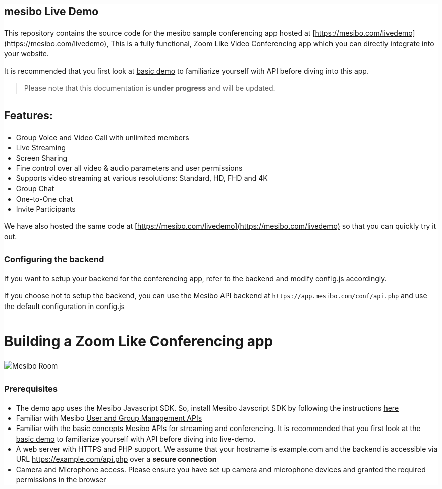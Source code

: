 ## mesibo Live Demo 

This repository contains the source code for the mesibo sample conferencing app hosted at [https://mesibo.com/livedemo](https://mesibo.com/livedemo), This is a fully functional, Zoom Like Video Conferencing app which you can directly integrate into your website.

It is recommended that you first look at [basic demo](https://github.com/mesibo/conferencing/tree/master/basic-demo) to familiarize yourself with API before diving into this app.

> Please note that this documentation is **under progress** and will be updated. 

## Features:

* Group Voice and Video Call with unlimited members
* Live Streaming
* Screen Sharing
* Fine control over all video & audio parameters and user permissions
* Supports video streaming at various resolutions: Standard, HD, FHD and 4K
* Group Chat
* One-to-One chat
* Invite Participants

We have also hosted the same code at [https://mesibo.com/livedemo](https://mesibo.com/livedemo) so that you can quickly try it out. 

### Configuring the backend

If you want to setup your backend for the conferencing app, refer to the [backend](https://github.com/mesibo/conferencing/tree/master/live-demo/backend) and modify [config.js](https://github.com/mesibo/conferencing/blob/master/live-demo/web/zumzi/config.js) accordingly.

If you choose not to setup the backend, you can use the Mesibo API backend at `https://app.mesibo.com/conf/api.php` and use the default configuration in [config.js](https://github.com/mesibo/conferencing/blob/master/live-demo/web/zumzi/config.js)

# Building a Zoom Like Conferencing app 

![Mesibo Room](mesibo-room.png)

### Prerequisites

* The demo app uses the Mesibo Javascript SDK. So, install Mesibo Javscript SDK by following the instructions [here](https://mesibo.com/documentation/install/javascript/)
* Familiar with Mesibo [User and Group Management APIs](https://mesibo.com/documentation/api/backend-api/#group-management-apis)
* Familiar with the basic concepts Mesibo APIs for streaming and conferencing. It is recommended that you first look at the [basic demo](https://github.com/mesibo/conferencing/tree/master/basic-demo) to familiarize yourself with API before diving into live-demo.
* A web server with HTTPS and PHP support. We assume that your hostname is example.com and the backend is accessible via URL https://example.com/api.php over a **secure connection**
* Camera and Microphone access. Please ensure you have  set up  camera and microphone devices and granted the required permissions in the browser
